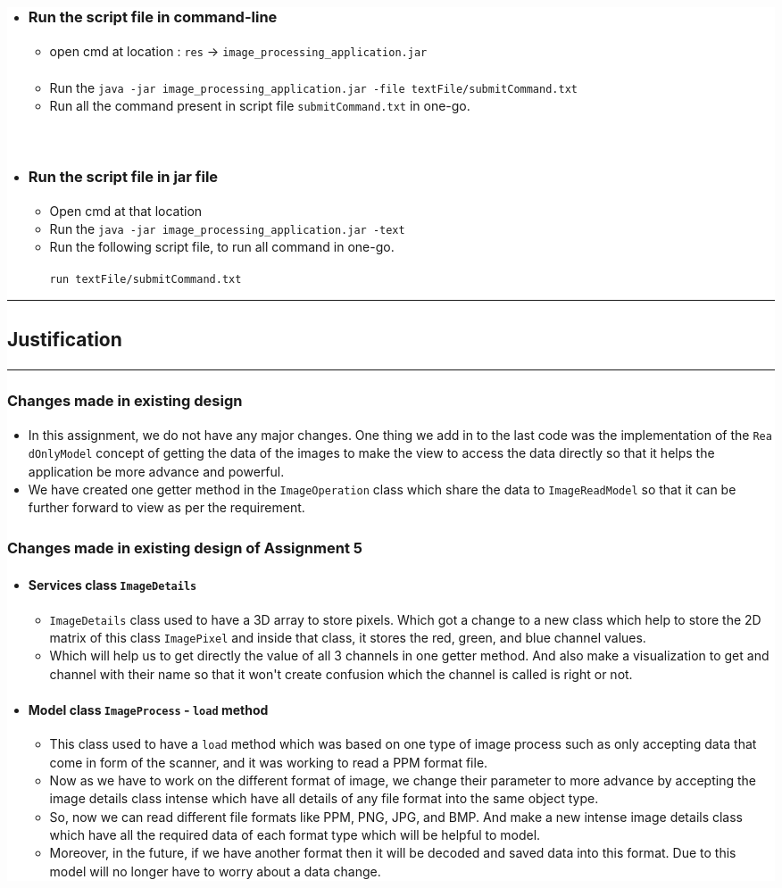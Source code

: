 - ### Run the script file in command-line
    - open cmd at location : `res` -> `image_processing_application.jar`<br><br>
    - Run the `java -jar image_processing_application.jar -file textFile/submitCommand.txt`
    - Run all the command present in script file `submitCommand.txt` in one-go.

<br>

-  ### Run the script file in jar file
    - Open cmd at that location
    - Run the `java -jar image_processing_application.jar -text`
    - Run the following script file, to run all command in one-go.
      ```
      run textFile/submitCommand.txt
      ```

<hr>

## Justification

<hr>

### Changes made in existing design

- In this assignment, we do not have any major changes. One thing we add in to the last code was the
  implementation of the `ReadOnlyModel` concept of getting the data of the images to make the view
  to access the data directly so that it helps the application be more advance and powerful.
- We have created one getter method in the `ImageOperation` class which share the data
  to `ImageReadModel` so that it can be further forward to view as per the requirement.

### Changes made in existing design of Assignment 5

- #### Services class `ImageDetails`
    - `ImageDetails` class used to have a 3D array to store pixels. Which got a change to a new
      class which help to store the 2D matrix of this class `ImagePixel` and inside that class, it
      stores the red, green, and blue channel values.
    - Which will help us to get directly the value of all 3 channels in one getter method. And also
      make a visualization to get and channel with their name so that it won't create confusion
      which the channel is called is right or not.

-  #### Model class `ImageProcess` - `load` method
    - This class used to have a `load` method which was based on one type of image process such as
      only accepting data that come in form of the scanner, and it was working to read a PPM format
      file.
    - Now as we have to work on the different format of image, we change their parameter to more
      advance by accepting the image details class intense which have all details of any file format
      into the same object type.
    - So, now we can read different file formats like PPM, PNG, JPG, and BMP. And make a new intense
      image details class which have all the required data of each format type which will be
      helpful to model.
    - Moreover, in the future, if we have another format then it will be decoded and saved data into
      this format. Due to this model will no longer have to worry about a data change.
